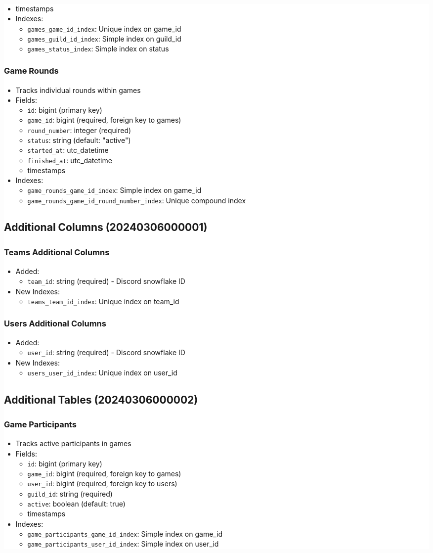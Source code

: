   - timestamps
- Indexes:
  - `games_game_id_index`: Unique index on game_id
  - `games_guild_id_index`: Simple index on guild_id
  - `games_status_index`: Simple index on status

### Game Rounds
- Tracks individual rounds within games
- Fields:
  - `id`: bigint (primary key)
  - `game_id`: bigint (required, foreign key to games)
  - `round_number`: integer (required)
  - `status`: string (default: "active")
  - `started_at`: utc_datetime
  - `finished_at`: utc_datetime
  - timestamps
- Indexes:
  - `game_rounds_game_id_index`: Simple index on game_id
  - `game_rounds_game_id_round_number_index`: Unique compound index

## Additional Columns (20240306000001)

### Teams Additional Columns
- Added:
  - `team_id`: string (required) - Discord snowflake ID
- New Indexes:
  - `teams_team_id_index`: Unique index on team_id

### Users Additional Columns
- Added:
  - `user_id`: string (required) - Discord snowflake ID
- New Indexes:
  - `users_user_id_index`: Unique index on user_id

## Additional Tables (20240306000002)

### Game Participants
- Tracks active participants in games
- Fields:
  - `id`: bigint (primary key)
  - `game_id`: bigint (required, foreign key to games)
  - `user_id`: bigint (required, foreign key to users)
  - `guild_id`: string (required)
  - `active`: boolean (default: true)
  - timestamps
- Indexes:
  - `game_participants_game_id_index`: Simple index on game_id
  - `game_participants_user_id_index`: Simple index on user_id
